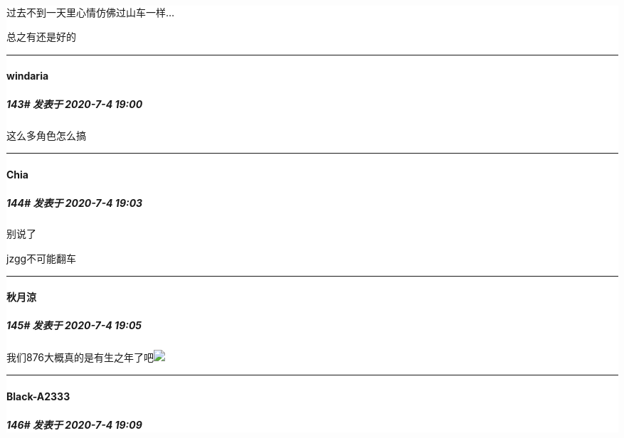 


过去不到一天里心情仿佛过山车一样…

总之有还是好的







-----

####  windaria  
##### 143#       发表于 2020-7-4 19:00




这么多角色怎么搞







-----

####  Chia  
##### 144#       发表于 2020-7-4 19:03




别说了

jzgg不可能翻车







-----

####  秋月涼  
##### 145#       发表于 2020-7-4 19:05




我们876大概真的是有生之年了吧<img src="https://static.saraba1st.com/image/smiley/face2017/125.png" referrerpolicy="no-referrer">







-----

####  Black-A2333  
##### 146#       发表于 2020-7-4 19:09


